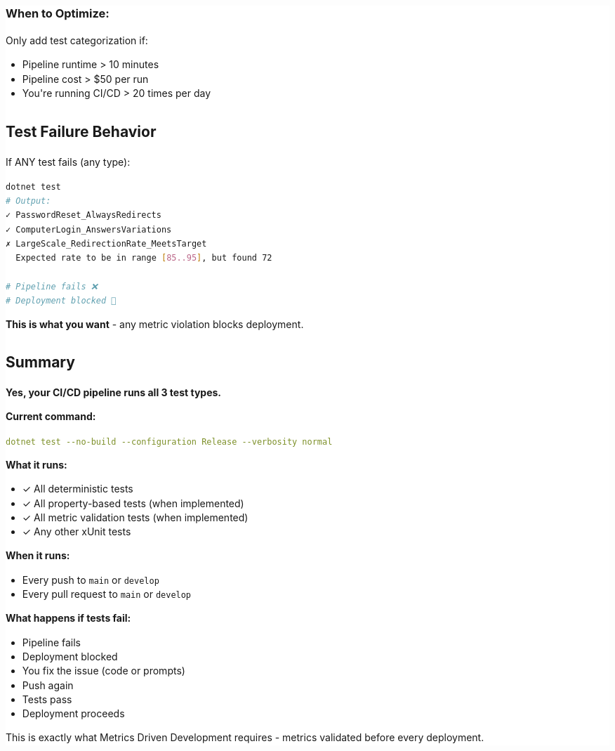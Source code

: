 ### When to Optimize:
Only add test categorization if:
- Pipeline runtime > 10 minutes
- Pipeline cost > $50 per run
- You're running CI/CD > 20 times per day

## Test Failure Behavior

If ANY test fails (any type):

```bash
dotnet test
# Output:
✓ PasswordReset_AlwaysRedirects
✓ ComputerLogin_AnswersVariations
✗ LargeScale_RedirectionRate_MeetsTarget
  Expected rate to be in range [85..95], but found 72

# Pipeline fails ❌
# Deployment blocked 🚫
```

**This is what you want** - any metric violation blocks deployment.

## Summary

**Yes, your CI/CD pipeline runs all 3 test types.**

**Current command:**
```yaml
dotnet test --no-build --configuration Release --verbosity normal
```

**What it runs:**
- ✓ All deterministic tests
- ✓ All property-based tests (when implemented)
- ✓ All metric validation tests (when implemented)
- ✓ Any other xUnit tests

**When it runs:**
- Every push to `main` or `develop`
- Every pull request to `main` or `develop`

**What happens if tests fail:**
- Pipeline fails
- Deployment blocked
- You fix the issue (code or prompts)
- Push again
- Tests pass
- Deployment proceeds

This is exactly what Metrics Driven Development requires - metrics validated before every deployment.
